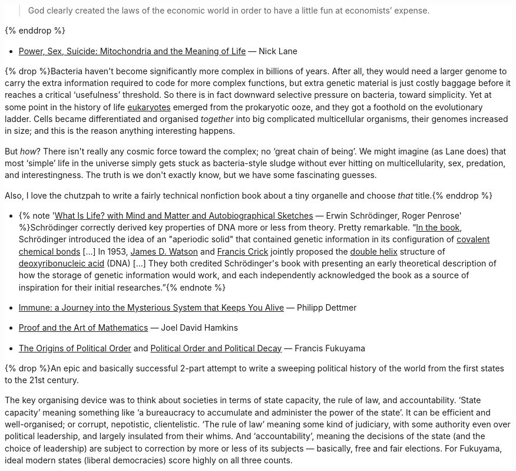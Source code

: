 > God clearly created the laws of the economic world in order to have a little fun at economists’ expense.

{% enddrop %}

- [Power, Sex, Suicide: Mitochondria and the Meaning of Life](https://www.goodreads.com/book/show/39001.Power_Sex_Suicide) — Nick Lane

{% drop %}Bacteria haven't become significantly more complex in billions of years. After all, they would need a larger genome to carry the extra information required to code for more complex functions, but extra genetic material is just costly baggage before it reaches a critical ‘usefulness’ threshold. So there is in fact downward selective pressure on bacteria, toward simplicity. Yet at some point in the history of life [eukaryotes](https://en.wikipedia.org/wiki/Eukaryote) emerged from the prokaryotic ooze, and they got a foothold on the evolutionary ladder. Cells became differentiated and organised *together* into big complicated multicellular organisms, their genomes increased in size; and this is the reason anything interesting happens.

But *how*? There isn't really any cosmic force toward the complex; no ‘great chain of being’. We might imagine (as Lane does) that most ‘simple’ life in the universe simply gets stuck as bacteria-style sludge without ever hitting on multicellularity, sex, predation, and interestingness. The truth is we don't exactly know, but we have some fascinating guesses.

Also, I love the chutzpah to write a fairly technical nonfiction book about a tiny organelle and choose *that* title.{% enddrop %}

- {% note '[What Is Life? with Mind and Matter and Autobiographical Sketches](https://www.goodreads.com/book/show/162780.What_Is_Life_with_Mind_and_Matter_and_Autobiographical_Sketches) — Erwin Schrödinger, Roger Penrose' %}Schrödinger correctly derived key properties of DNA more or less from theory. Pretty remarkable. “[In the book](https://en.wikipedia.org/wiki/What_Is_Life%3F), Schrödinger introduced the idea of an "aperiodic solid" that contained genetic information in its configuration of [covalent chemical bonds](https://en.wikipedia.org/wiki/Chemical_bond#Covalent_bond) […] In 1953, [James D. Watson](https://en.wikipedia.org/wiki/James_D._Watson) and [Francis Crick](https://en.wikipedia.org/wiki/Francis_Crick) jointly proposed the [double helix](https://en.wikipedia.org/wiki/Nucleic_acid_double_helix) structure of [deoxyribonucleic acid](https://en.wikipedia.org/wiki/Deoxyribonucleic_acid) (DNA) […] They both credited Schrödinger's book with presenting an early theoretical description of how the storage of genetic information would work, and each independently acknowledged the book as a source of inspiration for their initial researches.”{% endnote %}

- [Immune: a Journey into the Mysterious System that Keeps You Alive](https://www.goodreads.com/book/show/57423646-immune) — Philipp Dettmer

- [Proof and the Art of Mathematics](https://www.goodreads.com/book/show/51456721-proof-and-the-art-of-mathematics) — Joel David Hamkins

- [The Origins of Political Order](https://www.goodreads.com/book/show/9704856-the-origins-of-political-order) and [Political Order and Political Decay](https://www.goodreads.com/book/show/20575435-political-order-and-political-decay) — Francis Fukuyama

{% drop %}An epic and basically successful 2-part attempt to write a sweeping political history of the world from the first states to the 21st century.

The key organising device was to think about societies in terms of state capacity, the rule of law, and accountability. ‘State capacity’ meaning something like ‘a bureaucracy to accumulate and administer the power of the state’. It can be efficient and well-organised; or corrupt, nepotistic, clientelistic. ‘The rule of law’ meaning some kind of judiciary, with some authority even over political leadership, and largely insulated from their whims. And ‘accountability’, meaning the decisions of the state (and the choice of leadership) are subject to correction by more or less of its subjects — basically, free and fair elections. For Fukuyama, ideal modern states (liberal democracies) score highly on all three counts.
